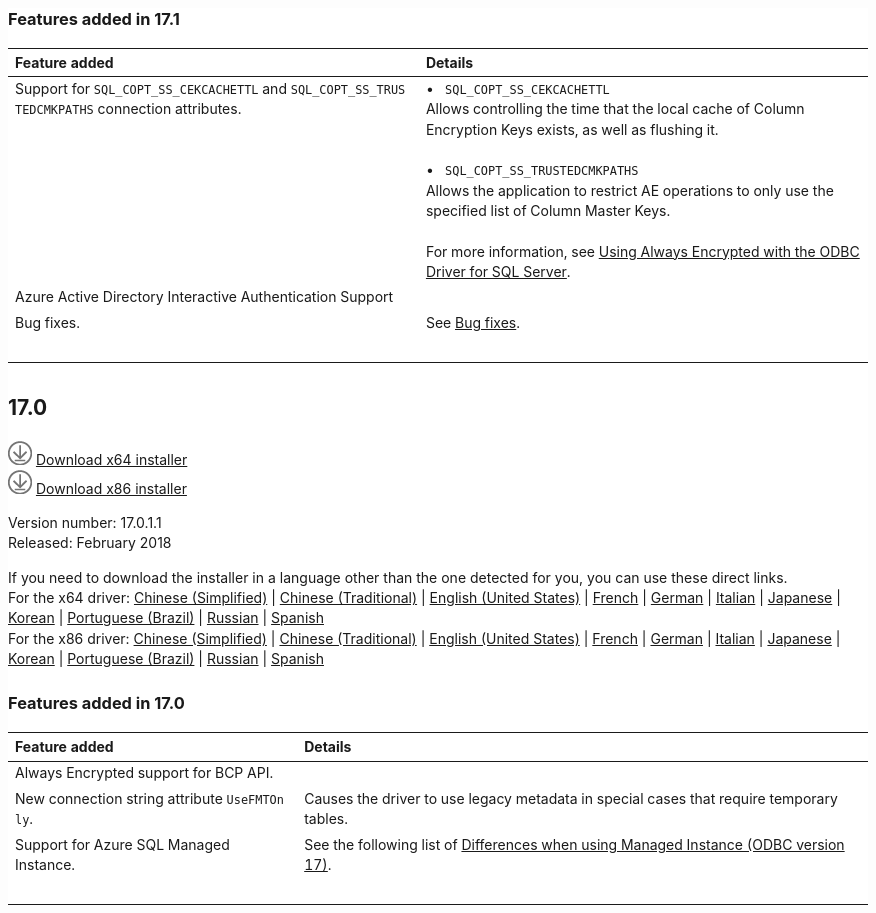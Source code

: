 ### Features added in 17.1

| Feature added | Details |
| :------------ | :------ |
| Support for `SQL_COPT_SS_CEKCACHETTL` and `SQL_COPT_SS_TRUSTEDCMKPATHS` connection attributes. | &bull; &nbsp; `SQL_COPT_SS_CEKCACHETTL`<br/>Allows controlling the time that the local cache of Column Encryption Keys exists, as well as flushing it.<br/><br/>&bull; &nbsp; `SQL_COPT_SS_TRUSTEDCMKPATHS`<br/>Allows the application to restrict AE operations to only use the specified list of Column Master Keys.<br/><br/> For more information, see [Using Always Encrypted with the ODBC Driver for SQL Server](../using-always-encrypted-with-the-odbc-driver.md). |
| Azure Active Directory Interactive Authentication Support | &nbsp; |
| Bug fixes. | See [Bug fixes](../bug-fixes.md). |
| &nbsp; | &nbsp; |

## 17.0

![download](../../../ssms/media/download-icon.png) [Download x64 installer](https://go.microsoft.com/fwlink/?linkid=2120444)  
![download](../../../ssms/media/download-icon.png) [Download x86 installer](https://go.microsoft.com/fwlink/?linkid=2120152)  

Version number: 17.0.1.1  
Released: February 2018

If you need to download the installer in a language other than the one detected for you, you can use these direct links.  
For the x64 driver: [Chinese (Simplified)](https://go.microsoft.com/fwlink/?linkid=2120444&clcid=0x804) | [Chinese (Traditional)](https://go.microsoft.com/fwlink/?linkid=2120444&clcid=0x404) | [English (United States)](https://go.microsoft.com/fwlink/?linkid=2120444&clcid=0x409) | [French](https://go.microsoft.com/fwlink/?linkid=2120444&clcid=0x40c) | [German](https://go.microsoft.com/fwlink/?linkid=2120444&clcid=0x407) | [Italian](https://go.microsoft.com/fwlink/?linkid=2120444&clcid=0x410) | [Japanese](https://go.microsoft.com/fwlink/?linkid=2120444&clcid=0x411) | [Korean](https://go.microsoft.com/fwlink/?linkid=2120444&clcid=0x412) | [Portuguese (Brazil)](https://go.microsoft.com/fwlink/?linkid=2120444&clcid=0x416) | [Russian](https://go.microsoft.com/fwlink/?linkid=2120444&clcid=0x419) | [Spanish](https://go.microsoft.com/fwlink/?linkid=2120444&clcid=0x40a)  
For the x86 driver: [Chinese (Simplified)](https://go.microsoft.com/fwlink/?linkid=2120152&clcid=0x804) | [Chinese (Traditional)](https://go.microsoft.com/fwlink/?linkid=2120152&clcid=0x404) | [English (United States)](https://go.microsoft.com/fwlink/?linkid=2120152&clcid=0x409) | [French](https://go.microsoft.com/fwlink/?linkid=2120152&clcid=0x40c) | [German](https://go.microsoft.com/fwlink/?linkid=2120152&clcid=0x407) | [Italian](https://go.microsoft.com/fwlink/?linkid=2120152&clcid=0x410) | [Japanese](https://go.microsoft.com/fwlink/?linkid=2120152&clcid=0x411) | [Korean](https://go.microsoft.com/fwlink/?linkid=2120152&clcid=0x412) | [Portuguese (Brazil)](https://go.microsoft.com/fwlink/?linkid=2120152&clcid=0x416) | [Russian](https://go.microsoft.com/fwlink/?linkid=2120152&clcid=0x419) | [Spanish](https://go.microsoft.com/fwlink/?linkid=2120152&clcid=0x40a)  

### Features added in 17.0

| Feature added | Details |
| :------------ | :------ |
| Always Encrypted support for BCP API. | &nbsp; |
| New connection string attribute `UseFMTOnly`. | Causes the driver to use legacy metadata in special cases that require temporary tables. |
| Support for Azure SQL Managed Instance. | See the following list of [Differences when using Managed Instance (ODBC version 17)](#diffs-managed-instance-17). |
| &nbsp; | &nbsp; |
